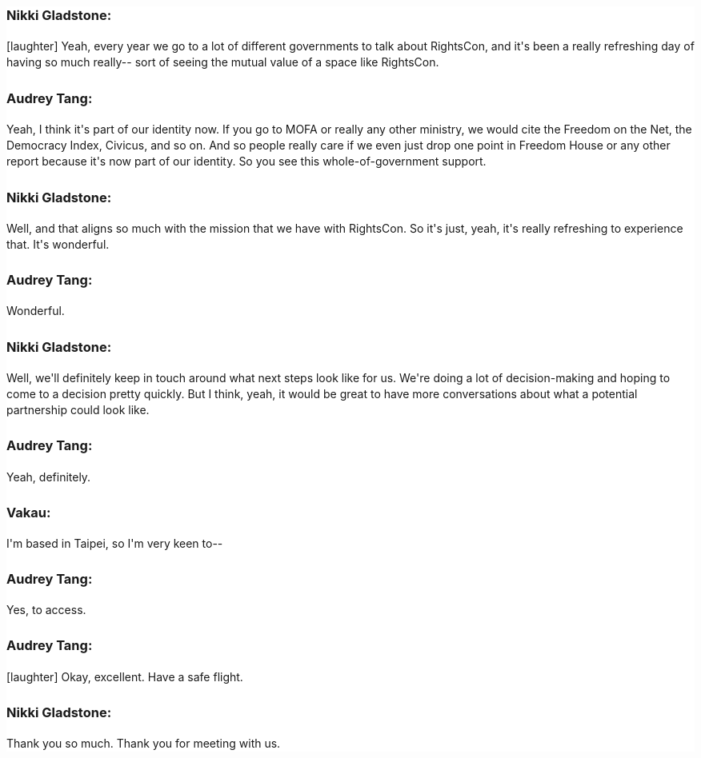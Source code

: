 ### Nikki Gladstone:
[laughter] Yeah, every year we go to a lot of different governments to talk about RightsCon, and it's been a really refreshing day of having so much really-- sort of seeing the mutual value of a space like RightsCon.

### Audrey Tang:
Yeah, I think it's part of our identity now. If you go to MOFA or really any other ministry, we would cite the Freedom on the Net, the Democracy Index, Civicus, and so on. And so people really care if we even just drop one point in Freedom House or any other report because it's now part of our identity. So you see this whole-of-government support.

### Nikki Gladstone:
Well, and that aligns so much with the mission that we have with RightsCon. So it's just, yeah, it's really refreshing to experience that. It's wonderful.

### Audrey Tang:
Wonderful.

### Nikki Gladstone:
Well, we'll definitely keep in touch around what next steps look like for us. We're doing a lot of decision-making and hoping to come to a decision pretty quickly. But I think, yeah, it would be great to have more conversations about what a potential partnership could look like.

### Audrey Tang:
Yeah, definitely.

### Vakau:
I'm based in Taipei, so I'm very keen to--

### Audrey Tang:
Yes, to access.

### Audrey Tang:
[laughter] Okay, excellent. Have a safe flight.

### Nikki Gladstone:
Thank you so much. Thank you for meeting with us.
